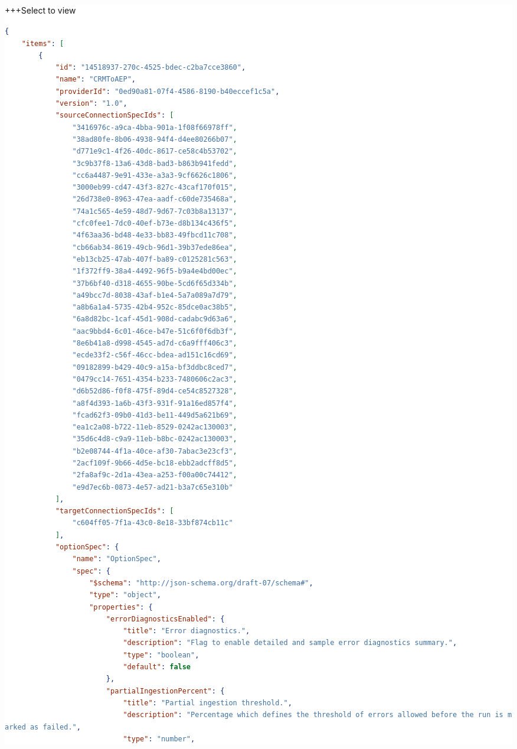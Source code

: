 +++Select to view

```json
{
    "items": [
        {
            "id": "14518937-270c-4525-bdec-c2ba7cce3860",
            "name": "CRMToAEP",
            "providerId": "0ed90a81-07f4-4586-8190-b40eccef1c5a",
            "version": "1.0",
            "sourceConnectionSpecIds": [
                "3416976c-a9ca-4bba-901a-1f08f66978ff",
                "38ad80fe-8b06-4938-94f4-d4ee80266b07",
                "d771e9c1-4f26-40dc-8617-ce58c4b53702",
                "3c9b37f8-13a6-43d8-bad3-b863b941fedd",
                "cc6a4487-9e91-433e-a3a3-9cf6626c1806",
                "3000eb99-cd47-43f3-827c-43caf170f015",
                "26d738e0-8963-47ea-aadf-c60de735468a",
                "74a1c565-4e59-48d7-9d67-7c03b8a13137",
                "cfc0fee1-7dc0-40ef-b73e-d8b134c436f5",
                "4f63aa36-bd48-4e33-bb83-49fbcd11c708",
                "cb66ab34-8619-49cb-96d1-39b37ede86ea",
                "eb13cb25-47ab-407f-ba89-c0125281c563",
                "1f372ff9-38a4-4492-96f5-b9a4e4bd00ec",
                "37b6bf40-d318-4655-90be-5cd6f65d334b",
                "a49bcc7d-8038-43af-b1e4-5a7a089a7d79",
                "a8b6a1a4-5735-42b4-952c-85dce0ac38b5",
                "6a8d82bc-1caf-45d1-908d-cadabc9d63a6",
                "aac9bbd4-6c01-46ce-b47e-51c6f0f6db3f",
                "8e6b41a8-d998-4545-ad7d-c6a9fff406c3",
                "ecde33f2-c56f-46cc-bdea-ad151c16cd69",
                "09182899-b429-40c9-a15a-bf3ddbc8ced7",
                "0479cc14-7651-4354-b233-7480606c2ac3",
                "d6b52d86-f0f8-475f-89d4-ce54c8527328",
                "a8f4d393-1a6b-43f3-931f-91a16ed857f4",
                "fcad62f3-09b0-41d3-be11-449d5a621b69",
                "ea1c2a08-b722-11eb-8529-0242ac130003",
                "35d6c4d8-c9a9-11eb-b8bc-0242ac130003",
                "b2e08744-4f1a-40ce-af30-7abac3e23cf3",
                "2acf109f-9b66-4d5e-bc18-ebb2adcff8d5",
                "2fa8af9c-2d1a-43ea-a253-f00a00c74412",
                "e9d7ec6b-0873-4e57-ad21-b3a7c65e310b"
            ],
            "targetConnectionSpecIds": [
                "c604ff05-7f1a-43c0-8e18-33bf874cb11c"
            ],
            "optionSpec": {
                "name": "OptionSpec",
                "spec": {
                    "$schema": "http://json-schema.org/draft-07/schema#",
                    "type": "object",
                    "properties": {
                        "errorDiagnosticsEnabled": {
                            "title": "Error diagnostics.",
                            "description": "Flag to enable detailed and sample error diagnostics summary.",
                            "type": "boolean",
                            "default": false
                        },
                        "partialIngestionPercent": {
                            "title": "Partial ingestion threshold.",
                            "description": "Percentage which defines the threshold of errors allowed before the run is marked as failed.",
                            "type": "number",
```